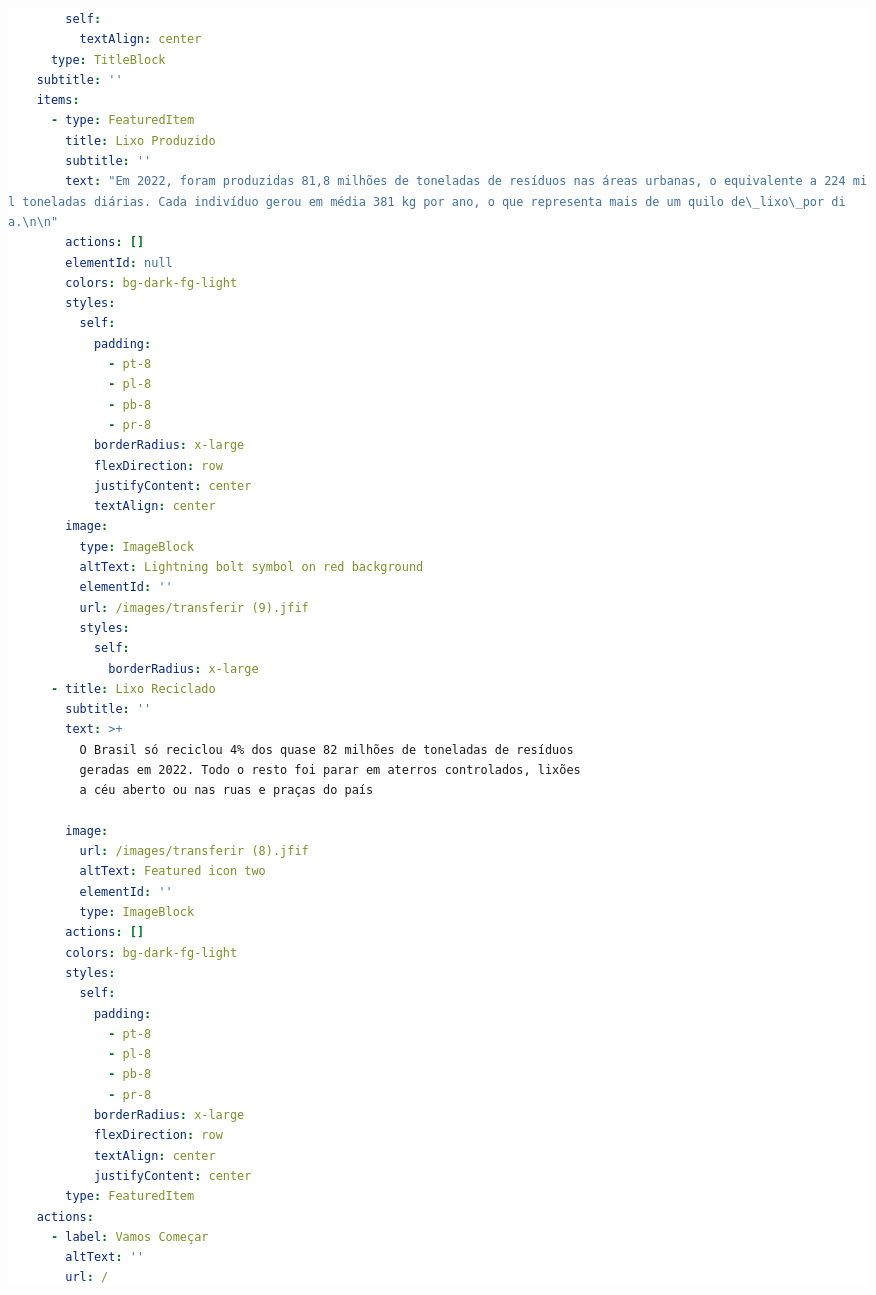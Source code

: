 ```yaml
        self:
          textAlign: center
      type: TitleBlock
    subtitle: ''
    items:
      - type: FeaturedItem
        title: Lixo Produzido
        subtitle: ''
        text: "Em 2022, foram produzidas 81,8 milhões de toneladas de resíduos nas áreas urbanas, o equivalente a 224 mil toneladas diárias. Cada indivíduo gerou em média 381 kg por ano, o que representa mais de um quilo de\_lixo\_por dia.\n\n"
        actions: []
        elementId: null
        colors: bg-dark-fg-light
        styles:
          self:
            padding:
              - pt-8
              - pl-8
              - pb-8
              - pr-8
            borderRadius: x-large
            flexDirection: row
            justifyContent: center
            textAlign: center
        image:
          type: ImageBlock
          altText: Lightning bolt symbol on red background
          elementId: ''
          url: /images/transferir (9).jfif
          styles:
            self:
              borderRadius: x-large
      - title: Lixo Reciclado
        subtitle: ''
        text: >+
          O Brasil só reciclou 4% dos quase 82 milhões de toneladas de resíduos
          geradas em 2022. Todo o resto foi parar em aterros controlados, lixões
          a céu aberto ou nas ruas e praças do país

        image:
          url: /images/transferir (8).jfif
          altText: Featured icon two
          elementId: ''
          type: ImageBlock
        actions: []
        colors: bg-dark-fg-light
        styles:
          self:
            padding:
              - pt-8
              - pl-8
              - pb-8
              - pr-8
            borderRadius: x-large
            flexDirection: row
            textAlign: center
            justifyContent: center
        type: FeaturedItem
    actions:
      - label: Vamos Começar
        altText: ''
        url: /
```